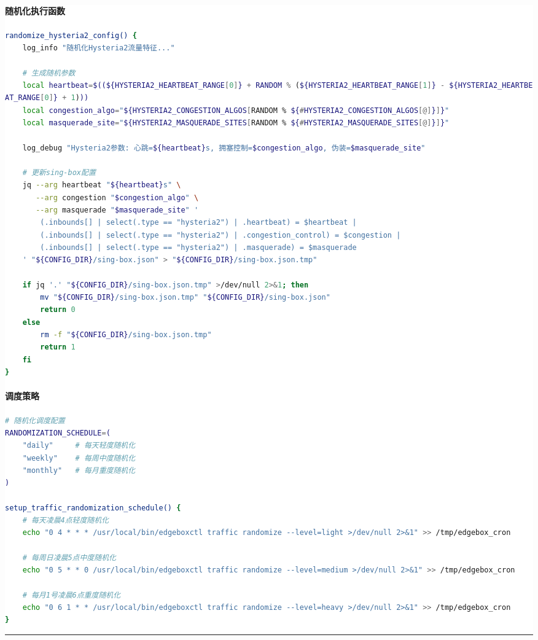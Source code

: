 #### 随机化执行函数

```bash
randomize_hysteria2_config() {
    log_info "随机化Hysteria2流量特征..."
    
    # 生成随机参数
    local heartbeat=$((${HYSTERIA2_HEARTBEAT_RANGE[0]} + RANDOM % (${HYSTERIA2_HEARTBEAT_RANGE[1]} - ${HYSTERIA2_HEARTBEAT_RANGE[0]} + 1)))
    local congestion_algo="${HYSTERIA2_CONGESTION_ALGOS[RANDOM % ${#HYSTERIA2_CONGESTION_ALGOS[@]}]}"
    local masquerade_site="${HYSTERIA2_MASQUERADE_SITES[RANDOM % ${#HYSTERIA2_MASQUERADE_SITES[@]}]}"
    
    log_debug "Hysteria2参数: 心跳=${heartbeat}s, 拥塞控制=$congestion_algo, 伪装=$masquerade_site"
    
    # 更新sing-box配置
    jq --arg heartbeat "${heartbeat}s" \
       --arg congestion "$congestion_algo" \
       --arg masquerade "$masquerade_site" '
        (.inbounds[] | select(.type == "hysteria2") | .heartbeat) = $heartbeat |
        (.inbounds[] | select(.type == "hysteria2") | .congestion_control) = $congestion |
        (.inbounds[] | select(.type == "hysteria2") | .masquerade) = $masquerade
    ' "${CONFIG_DIR}/sing-box.json" > "${CONFIG_DIR}/sing-box.json.tmp"
    
    if jq '.' "${CONFIG_DIR}/sing-box.json.tmp" >/dev/null 2>&1; then
        mv "${CONFIG_DIR}/sing-box.json.tmp" "${CONFIG_DIR}/sing-box.json"
        return 0
    else
        rm -f "${CONFIG_DIR}/sing-box.json.tmp"
        return 1
    fi
}
```

#### 调度策略

```bash
# 随机化调度配置
RANDOMIZATION_SCHEDULE=(
    "daily"     # 每天轻度随机化
    "weekly"    # 每周中度随机化
    "monthly"   # 每月重度随机化
)

setup_traffic_randomization_schedule() {
    # 每天凌晨4点轻度随机化
    echo "0 4 * * * /usr/local/bin/edgeboxctl traffic randomize --level=light >/dev/null 2>&1" >> /tmp/edgebox_cron
    
    # 每周日凌晨5点中度随机化
    echo "0 5 * * 0 /usr/local/bin/edgeboxctl traffic randomize --level=medium >/dev/null 2>&1" >> /tmp/edgebox_cron
    
    # 每月1号凌晨6点重度随机化
    echo "0 6 1 * * /usr/local/bin/edgeboxctl traffic randomize --level=heavy >/dev/null 2>&1" >> /tmp/edgebox_cron
}
```

---